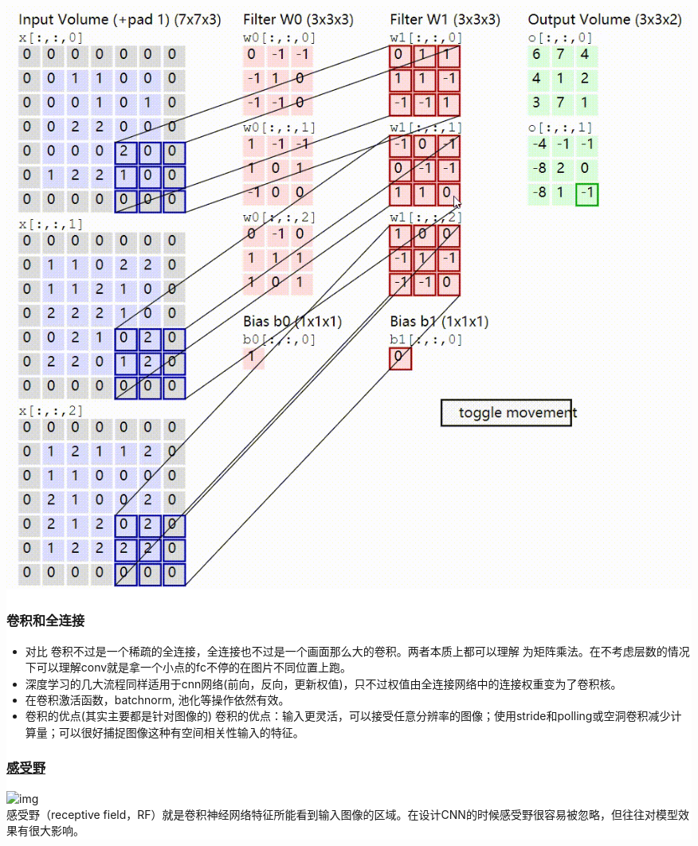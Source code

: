 ![img](md_imgs/CNN/CNN.gif)

### 卷积和全连接
* 对比
卷积不过是一个稀疏的全连接，全连接也不过是一个画面那么大的卷积。两者本质上都可以理解
为矩阵乘法。在不考虑层数的情况下可以理解conv就是拿一个小点的fc不停的在图片不同位置上跑。
* 深度学习的几大流程同样适用于cnn网络(前向，反向，更新权值)，只不过权值由全连接网络中的连接权重变为了卷积核。
* 在卷积激活函数，batchnorm, 池化等操作依然有效。
* 卷积的优点(其实主要都是针对图像的)
卷积的优点：输入更灵活，可以接受任意分辨率的图像；使用stride和polling或空洞卷积减少计算量；可以很好捕捉图像这种有空间相关性输入的特征。

### [感受野]( https://zhuanlan.zhihu.com/p/40267131 )
![img](https://images2018.cnblogs.com/blog/1053881/201806/1053881-20180605143258970-884262444.png)<br>
感受野（receptive field，RF）就是卷积神经网络特征所能看到输入图像的区域。在设计CNN的时候感受野很容易被忽略，但往往对模型效果有很大影响。<br>
